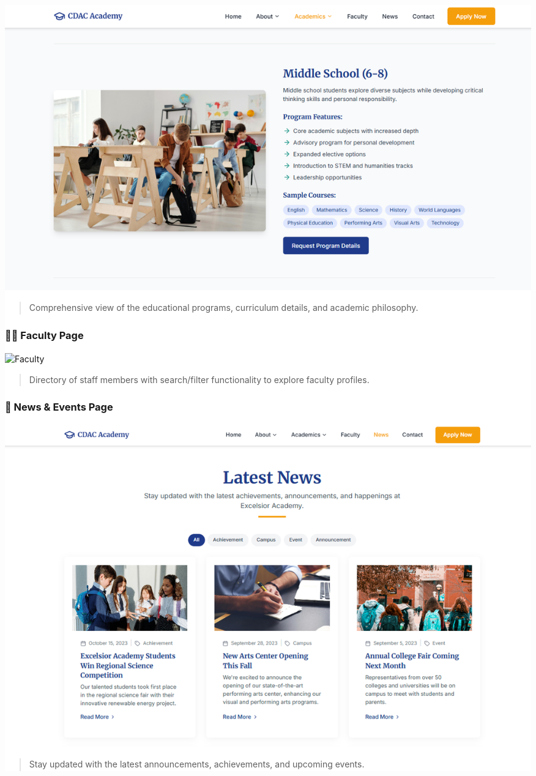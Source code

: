 ![Academics](public/images/academics.png)  
> Comprehensive view of the educational programs, curriculum details, and academic philosophy.

### 👩‍🏫 Faculty Page  
![Faculty](public/images/faculty.png)  
> Directory of staff members with search/filter functionality to explore faculty profiles.

### 📰 News & Events Page  
![News](public/images/news.png)  
> Stay updated with the latest announcements, achievements, and upcoming events.
